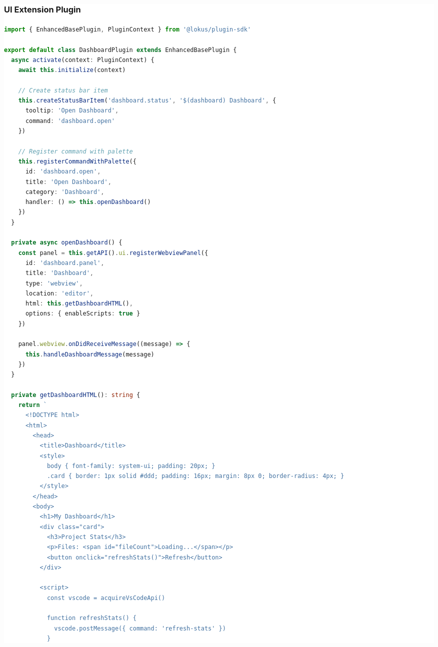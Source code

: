 ### UI Extension Plugin
```typescript
import { EnhancedBasePlugin, PluginContext } from '@lokus/plugin-sdk'

export default class DashboardPlugin extends EnhancedBasePlugin {
  async activate(context: PluginContext) {
    await this.initialize(context)
    
    // Create status bar item
    this.createStatusBarItem('dashboard.status', '$(dashboard) Dashboard', {
      tooltip: 'Open Dashboard',
      command: 'dashboard.open'
    })
    
    // Register command with palette
    this.registerCommandWithPalette({
      id: 'dashboard.open',
      title: 'Open Dashboard',
      category: 'Dashboard',
      handler: () => this.openDashboard()
    })
  }
  
  private async openDashboard() {
    const panel = this.getAPI().ui.registerWebviewPanel({
      id: 'dashboard.panel',
      title: 'Dashboard',
      type: 'webview',
      location: 'editor',
      html: this.getDashboardHTML(),
      options: { enableScripts: true }
    })
    
    panel.webview.onDidReceiveMessage((message) => {
      this.handleDashboardMessage(message)
    })
  }
  
  private getDashboardHTML(): string {
    return `
      <!DOCTYPE html>
      <html>
        <head>
          <title>Dashboard</title>
          <style>
            body { font-family: system-ui; padding: 20px; }
            .card { border: 1px solid #ddd; padding: 16px; margin: 8px 0; border-radius: 4px; }
          </style>
        </head>
        <body>
          <h1>My Dashboard</h1>
          <div class="card">
            <h3>Project Stats</h3>
            <p>Files: <span id="fileCount">Loading...</span></p>
            <button onclick="refreshStats()">Refresh</button>
          </div>
          
          <script>
            const vscode = acquireVsCodeApi()
            
            function refreshStats() {
              vscode.postMessage({ command: 'refresh-stats' })
            }
```
